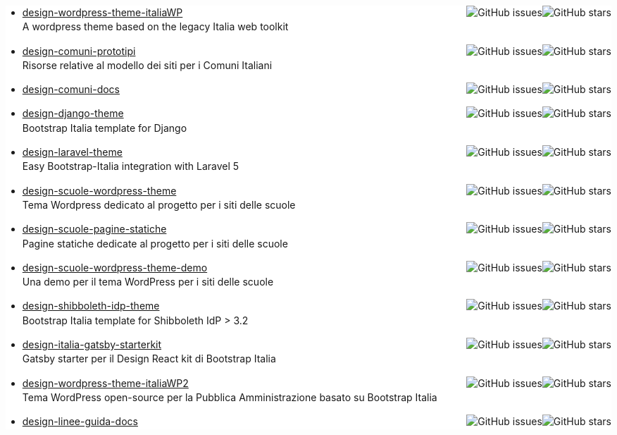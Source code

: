 - [design-wordpress-theme-italiaWP](https://github.com/italia/design-wordpress-theme-italiaWP)
  <img align="right" src="https://img.shields.io/github/stars/italia/design-wordpress-theme-italiaWP?label=%E2%AD%90%EF%B8%8F&logo=github" alt="GitHub stars">
  <img align="right" src="https://img.shields.io/github/issues/italia/design-wordpress-theme-italiaWP" alt="GitHub issues">\
  A wordpress theme based on the legacy Italia web toolkit
- [design-comuni-prototipi](https://github.com/italia/design-comuni-prototipi)
  <img align="right" src="https://img.shields.io/github/stars/italia/design-comuni-prototipi?label=%E2%AD%90%EF%B8%8F&logo=github" alt="GitHub stars">
  <img align="right" src="https://img.shields.io/github/issues/italia/design-comuni-prototipi" alt="GitHub issues">\
  Risorse relative al modello dei siti per i Comuni Italiani
- [design-comuni-docs](https://github.com/italia/design-comuni-docs)
  <img align="right" src="https://img.shields.io/github/stars/italia/design-comuni-docs?label=%E2%AD%90%EF%B8%8F&logo=github" alt="GitHub stars">
  <img align="right" src="https://img.shields.io/github/issues/italia/design-comuni-docs" alt="GitHub issues">
  
- [design-django-theme](https://github.com/italia/design-django-theme)
  <img align="right" src="https://img.shields.io/github/stars/italia/design-django-theme?label=%E2%AD%90%EF%B8%8F&logo=github" alt="GitHub stars">
  <img align="right" src="https://img.shields.io/github/issues/italia/design-django-theme" alt="GitHub issues">\
  Bootstrap Italia template for Django
- [design-laravel-theme](https://github.com/italia/design-laravel-theme)
  <img align="right" src="https://img.shields.io/github/stars/italia/design-laravel-theme?label=%E2%AD%90%EF%B8%8F&logo=github" alt="GitHub stars">
  <img align="right" src="https://img.shields.io/github/issues/italia/design-laravel-theme" alt="GitHub issues">\
  Easy Bootstrap-Italia integration with Laravel 5
- [design-scuole-wordpress-theme](https://github.com/italia/design-scuole-wordpress-theme)
  <img align="right" src="https://img.shields.io/github/stars/italia/design-scuole-wordpress-theme?label=%E2%AD%90%EF%B8%8F&logo=github" alt="GitHub stars">
  <img align="right" src="https://img.shields.io/github/issues/italia/design-scuole-wordpress-theme" alt="GitHub issues">\
  Tema Wordpress dedicato al progetto per i siti delle scuole
- [design-scuole-pagine-statiche](https://github.com/italia/design-scuole-pagine-statiche)
  <img align="right" src="https://img.shields.io/github/stars/italia/design-scuole-pagine-statiche?label=%E2%AD%90%EF%B8%8F&logo=github" alt="GitHub stars">
  <img align="right" src="https://img.shields.io/github/issues/italia/design-scuole-pagine-statiche" alt="GitHub issues">\
  Pagine statiche dedicate al progetto per i siti delle scuole
- [design-scuole-wordpress-theme-demo](https://github.com/italia/design-scuole-wordpress-theme-demo)
  <img align="right" src="https://img.shields.io/github/stars/italia/design-scuole-wordpress-theme-demo?label=%E2%AD%90%EF%B8%8F&logo=github" alt="GitHub stars">
  <img align="right" src="https://img.shields.io/github/issues/italia/design-scuole-wordpress-theme-demo" alt="GitHub issues">\
  Una demo per il tema WordPress per i siti delle scuole
- [design-shibboleth-idp-theme](https://github.com/italia/design-shibboleth-idp-theme)
  <img align="right" src="https://img.shields.io/github/stars/italia/design-shibboleth-idp-theme?label=%E2%AD%90%EF%B8%8F&logo=github" alt="GitHub stars">
  <img align="right" src="https://img.shields.io/github/issues/italia/design-shibboleth-idp-theme" alt="GitHub issues">\
  Bootstrap Italia template for Shibboleth IdP > 3.2
- [design-italia-gatsby-starterkit](https://github.com/italia/design-italia-gatsby-starterkit)
  <img align="right" src="https://img.shields.io/github/stars/italia/design-italia-gatsby-starterkit?label=%E2%AD%90%EF%B8%8F&logo=github" alt="GitHub stars">
  <img align="right" src="https://img.shields.io/github/issues/italia/design-italia-gatsby-starterkit" alt="GitHub issues">\
  Gatsby starter per il Design React kit di Bootstrap Italia
- [design-wordpress-theme-italiaWP2](https://github.com/italia/design-wordpress-theme-italiaWP2)
  <img align="right" src="https://img.shields.io/github/stars/italia/design-wordpress-theme-italiaWP2?label=%E2%AD%90%EF%B8%8F&logo=github" alt="GitHub stars">
  <img align="right" src="https://img.shields.io/github/issues/italia/design-wordpress-theme-italiaWP2" alt="GitHub issues">\
  Tema WordPress open-source per la Pubblica Amministrazione basato su Bootstrap Italia
- [design-linee-guida-docs](https://github.com/italia/design-linee-guida-docs)
  <img align="right" src="https://img.shields.io/github/stars/italia/design-linee-guida-docs?label=%E2%AD%90%EF%B8%8F&logo=github" alt="GitHub stars">
  <img align="right" src="https://img.shields.io/github/issues/italia/design-linee-guida-docs" alt="GitHub issues">
